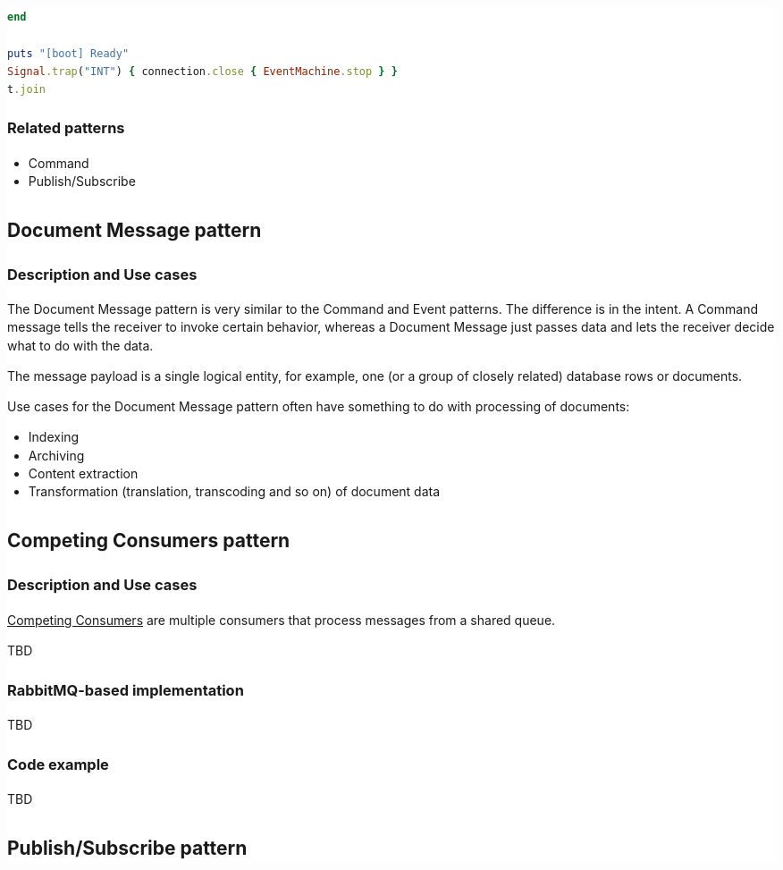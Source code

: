 ``` ruby
end

puts "[boot] Ready"
Signal.trap("INT") { connection.close { EventMachine.stop } }
t.join
```

### Related patterns

 * Command
 * Publish/Subscribe

## Document Message pattern

### Description and Use cases

The Document Message pattern is very similar to the Command and Event
patterns. The difference is in the intent. A Command message tells the
receiver to invoke certain behavior, whereas a Document Message just
passes data and lets the receiver decide what to do with the data.

The message payload is a single logical entity, for example, one (or a
group of closely related) database rows or documents.

Use cases for the Document Message pattern often have something to do
with processing of documents:

 * Indexing
 * Archiving
 * Content extraction
 * Transformation (translation, transcoding and so on) of document data

## Competing Consumers pattern

### Description and Use cases

[Competing
Consumers](http://www.eaipatterns.com/CompetingConsumers.html) are
multiple consumers that process messages from a shared queue.

TBD

### RabbitMQ-based implementation

TBD

### Code example

TBD

## Publish/Subscribe pattern

